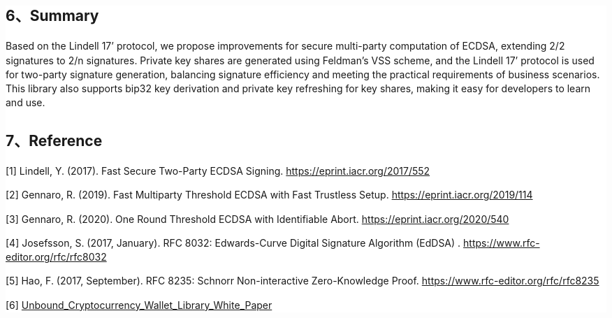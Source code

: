 ## 6、Summary

Based on the Lindell 17’ protocol, we propose improvements for secure multi-party computation of ECDSA, extending 2/2 signatures to 2/n signatures. Private key shares are generated using Feldman’s VSS scheme, and the Lindell 17’ protocol is used for two-party signature generation, balancing signature efficiency and meeting the practical requirements of business scenarios. This library also supports bip32 key derivation and private key refreshing for key shares, making it easy for developers to learn and use.

## 7、Reference

[1] Lindell, Y. (2017). Fast Secure Two-Party ECDSA Signing. https://eprint.iacr.org/2017/552

[2] Gennaro, R. (2019). Fast Multiparty Threshold ECDSA with Fast Trustless Setup. https://eprint.iacr.org/2019/114

[3] Gennaro, R. (2020). One Round Threshold ECDSA with Identifiable Abort. https://eprint.iacr.org/2020/540

[4] Josefsson, S. (2017, January). RFC 8032: Edwards-Curve Digital Signature Algorithm (EdDSA)
. https://www.rfc-editor.org/rfc/rfc8032

[5] Hao, F. (2017, September). RFC 8235: Schnorr Non-interactive Zero-Knowledge
Proof. https://www.rfc-editor.org/rfc/rfc8235

[6] [Unbound_Cryptocurrency_Wallet_Library_White_Paper](https://github.com/unboundsecurity/blockchain-crypto-mpc/blob/master/docs/Unbound_Cryptocurrency_Wallet_Library_White_Paper.md)